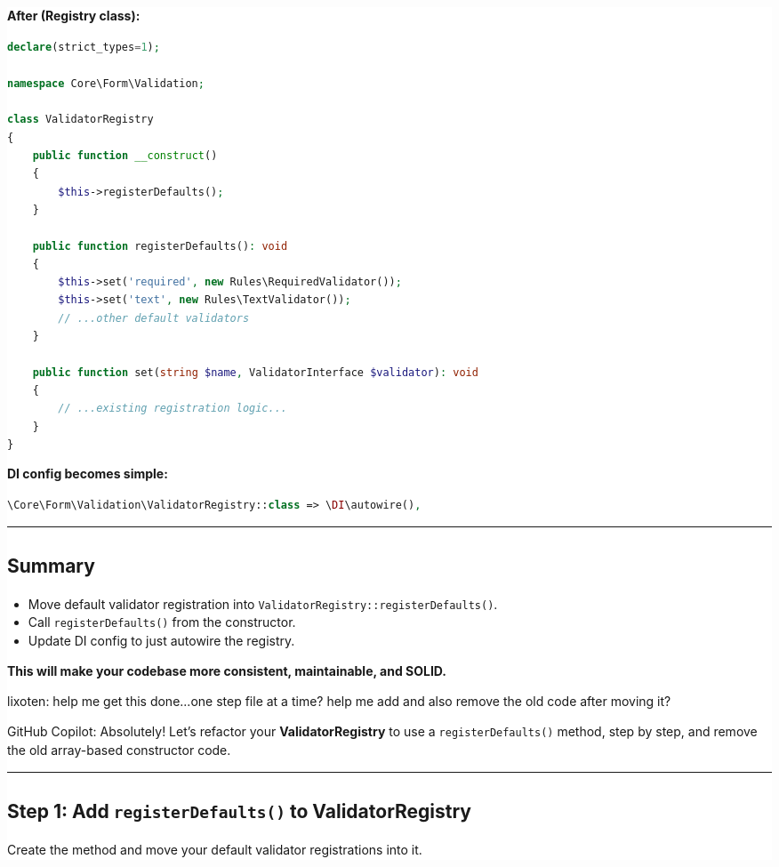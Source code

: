 **After (Registry class):**
````php
declare(strict_types=1);

namespace Core\Form\Validation;

class ValidatorRegistry
{
    public function __construct()
    {
        $this->registerDefaults();
    }

    public function registerDefaults(): void
    {
        $this->set('required', new Rules\RequiredValidator());
        $this->set('text', new Rules\TextValidator());
        // ...other default validators
    }

    public function set(string $name, ValidatorInterface $validator): void
    {
        // ...existing registration logic...
    }
}
````

**DI config becomes simple:**
```php
\Core\Form\Validation\ValidatorRegistry::class => \DI\autowire(),
```

---

## **Summary**

- Move default validator registration into `ValidatorRegistry::registerDefaults()`.
- Call `registerDefaults()` from the constructor.
- Update DI config to just autowire the registry.

**This will make your codebase more consistent, maintainable, and SOLID.**

lixoten: help me get this done...one step file at a time?
help me add and also remove the old code after moving it?

GitHub Copilot: Absolutely! Let’s refactor your **ValidatorRegistry** to use a `registerDefaults()` method, step by step, and remove the old array-based constructor code.

---

## **Step 1: Add `registerDefaults()` to ValidatorRegistry**

Create the method and move your default validator registrations into it.
